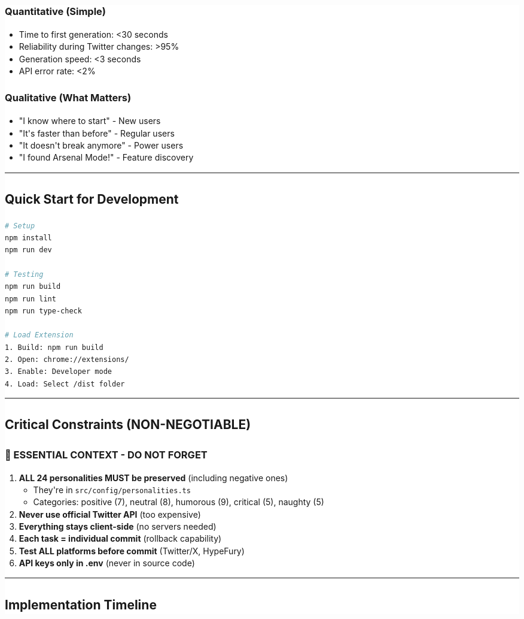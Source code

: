 ### Quantitative (Simple)
- Time to first generation: <30 seconds
- Reliability during Twitter changes: >95%
- Generation speed: <3 seconds
- API error rate: <2%

### Qualitative (What Matters)
- "I know where to start" - New users
- "It's faster than before" - Regular users
- "It doesn't break anymore" - Power users
- "I found Arsenal Mode!" - Feature discovery

---

## Quick Start for Development

```bash
# Setup
npm install
npm run dev

# Testing
npm run build
npm run lint
npm run type-check

# Load Extension
1. Build: npm run build
2. Open: chrome://extensions/
3. Enable: Developer mode
4. Load: Select /dist folder
```

---

## Critical Constraints (NON-NEGOTIABLE)

### 🧠 ESSENTIAL CONTEXT - DO NOT FORGET
1. **ALL 24 personalities MUST be preserved** (including negative ones)
   - They're in `src/config/personalities.ts`
   - Categories: positive (7), neutral (8), humorous (9), critical (5), naughty (5)
2. **Never use official Twitter API** (too expensive)
3. **Everything stays client-side** (no servers needed)
4. **Each task = individual commit** (rollback capability)
5. **Test ALL platforms before commit** (Twitter/X, HypeFury)
6. **API keys only in .env** (never in source code)

---

## Implementation Timeline
